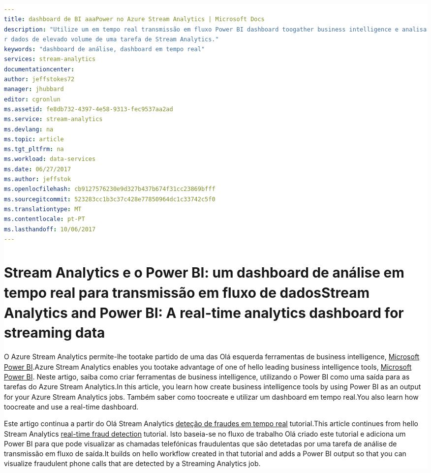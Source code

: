 ```yaml
---
title: dashboard de BI aaaPower no Azure Stream Analytics | Microsoft Docs
description: "Utilize um em tempo real transmissão em fluxo Power BI dashboard toogather business intelligence e analisar dados de elevado volume de uma tarefa de Stream Analytics."
keywords: "dashboard de análise, dashboard em tempo real"
services: stream-analytics
documentationcenter: 
author: jeffstokes72
manager: jhubbard
editor: cgronlun
ms.assetid: fe8db732-4397-4e58-9313-fec9537aa2ad
ms.service: stream-analytics
ms.devlang: na
ms.topic: article
ms.tgt_pltfrm: na
ms.workload: data-services
ms.date: 06/27/2017
ms.author: jeffstok
ms.openlocfilehash: cb9127576230e9d327b437b674f31cc23869bfff
ms.sourcegitcommit: 523283cc1b3c37c428e77850964dc1c33742c5f0
ms.translationtype: MT
ms.contentlocale: pt-PT
ms.lasthandoff: 10/06/2017
---
```

# <a name="stream-analytics-and-power-bi-a-real-time-analytics-dashboard-for-streaming-data"></a><span data-ttu-id="4a4ad-104">Stream Analytics e o Power BI: um dashboard de análise em tempo real para transmissão em fluxo de dados</span><span class="sxs-lookup"><span data-stu-id="4a4ad-104">Stream Analytics and Power BI: A real-time analytics dashboard for streaming data</span></span>
<span data-ttu-id="4a4ad-105">O Azure Stream Analytics permite-lhe tootake partido de uma das Olá esquerda ferramentas de business intelligence, [Microsoft Power BI](https://powerbi.com/).</span><span class="sxs-lookup"><span data-stu-id="4a4ad-105">Azure Stream Analytics enables you tootake advantage of one of hello leading business intelligence tools, [Microsoft Power BI](https://powerbi.com/).</span></span> <span data-ttu-id="4a4ad-106">Neste artigo, saiba como criar ferramentas de business intelligence, utilizando o Power BI como uma saída para as tarefas do Azure Stream Analytics.</span><span class="sxs-lookup"><span data-stu-id="4a4ad-106">In this article, you learn how create business intelligence tools by using Power BI as an output for your Azure Stream Analytics jobs.</span></span> <span data-ttu-id="4a4ad-107">Também saber como toocreate e utilizar um dashboard em tempo real.</span><span class="sxs-lookup"><span data-stu-id="4a4ad-107">You also learn how toocreate and use a real-time dashboard.</span></span>

<span data-ttu-id="4a4ad-108">Este artigo continua a partir do Olá Stream Analytics [deteção de fraudes em tempo real](stream-analytics-real-time-fraud-detection.md) tutorial.</span><span class="sxs-lookup"><span data-stu-id="4a4ad-108">This article continues from hello Stream Analytics [real-time fraud detection](stream-analytics-real-time-fraud-detection.md) tutorial.</span></span> <span data-ttu-id="4a4ad-109">Isto baseia-se no fluxo de trabalho Olá criado este tutorial e adiciona um Power BI para que pode visualizar as chamadas telefónicas fraudulentas que são detetadas por uma tarefa de análise de transmissão em fluxo de saída.</span><span class="sxs-lookup"><span data-stu-id="4a4ad-109">It builds on hello workflow created in that tutorial and adds a Power BI output so that you can visualize fraudulent phone calls that are detected by a Streaming Analytics job.</span></span> 
